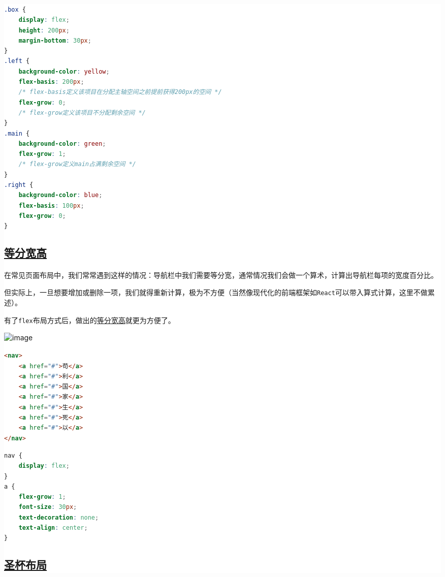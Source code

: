 ```css
.box {
	display: flex;
	height: 200px;
	margin-bottom: 30px;
}
.left {
	background-color: yellow;
	flex-basis: 200px;
	/* flex-basis定义该项目在分配主轴空间之前提前获得200px的空间 */
	flex-grow: 0;
	/* flex-grow定义该项目不分配剩余空间 */
}
.main {
	background-color: green;
	flex-grow: 1;
	/* flex-grow定义main占满剩余空间 */
}
.right {
	background-color: blue;
	flex-basis: 100px;
	flex-grow: 0;
}
```

## [等分宽高](http://www.xingbofeng.com/css-grid-flex/demo/demo3.html)

在常见页面布局中，我们常常遇到这样的情况：导航栏中我们需要等分宽，通常情况我们会做一个算术，计算出导航栏每项的宽度百分比。

但实际上，一旦想要增加或删除一项，我们就得重新计算，极为不方便（当然像现代化的前端框架如`React`可以带入算式计算，这里不做累述）。

有了`flex`布局方式后，做出的[等分宽高](http://www.xingbofeng.com/css-grid-flex/demo/demo3.html)就更为方便了。

![image](http://oczira72b.bkt.clouddn.com/grid-flex-17.jpg)

```html
<nav>
	<a href="#">苟</a>
	<a href="#">利</a>
	<a href="#">国</a>
	<a href="#">家</a>
	<a href="#">生</a>
	<a href="#">死</a>
	<a href="#">以</a>
</nav>
```

```css
nav {
	display: flex;
}
a {
	flex-grow: 1;
	font-size: 30px;
	text-decoration: none;
	text-align: center;
}
```
## [圣杯布局](http://www.xingbofeng.com/css-grid-flex/demo/demo4.html)
